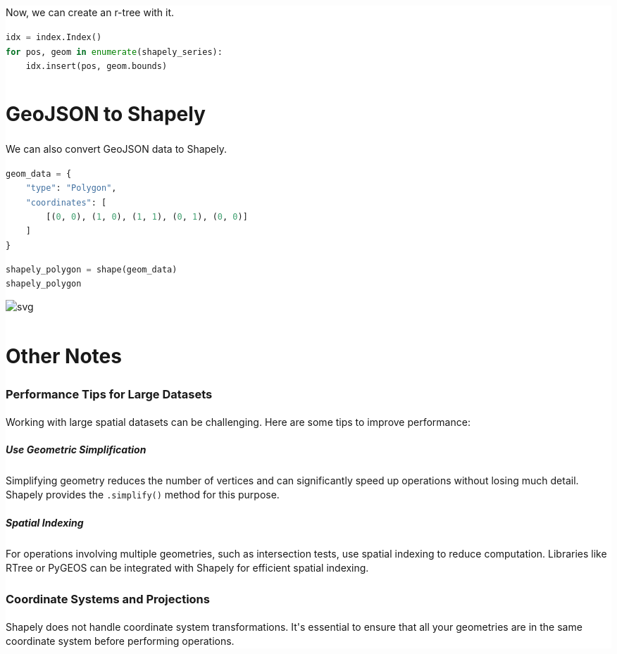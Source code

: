 

Now, we can create an r-tree with it.


```python
idx = index.Index()
for pos, geom in enumerate(shapely_series):
    idx.insert(pos, geom.bounds)
```

# GeoJSON to Shapely

We can also convert GeoJSON data to Shapely.


```python
geom_data = {
    "type": "Polygon",
    "coordinates": [
        [(0, 0), (1, 0), (1, 1), (0, 1), (0, 0)]
    ]
}
```


```python
shapely_polygon = shape(geom_data)
shapely_polygon
```




    
![svg]({{site.baseurl}}/asserts/img/2024-01-14-shapely-tutorial_files/2024-01-14-shapely-tutorial_74_0.svg)
    



# Other Notes

### Performance Tips for Large Datasets

Working with large spatial datasets can be challenging. Here are some tips to improve performance:

##### Use Geometric Simplification

Simplifying geometry reduces the number of vertices and can significantly speed up operations without losing much detail. Shapely provides the `.simplify()` method for this purpose.

##### Spatial Indexing 

For operations involving multiple geometries, such as intersection tests, use spatial indexing to reduce computation. Libraries like RTree or PyGEOS can be integrated with Shapely for efficient spatial indexing.

### Coordinate Systems and Projections

Shapely does not handle coordinate system transformations. It's essential to ensure that all your geometries are in the same coordinate system before performing operations.
